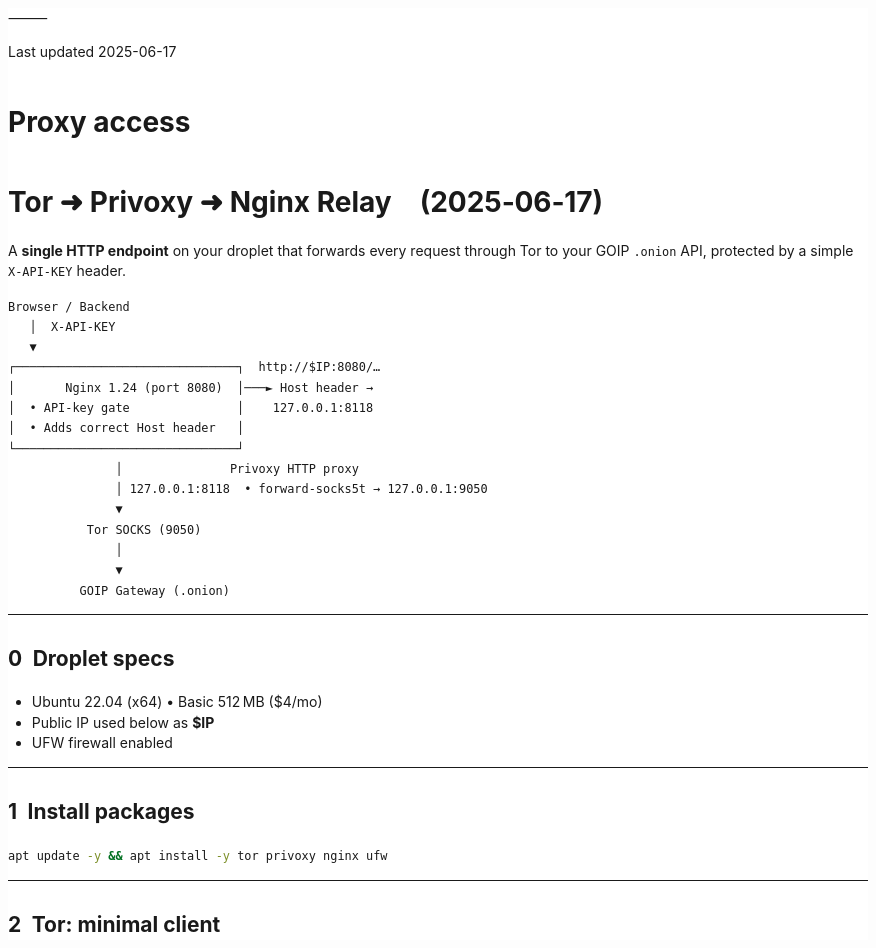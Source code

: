 
⸻

Last updated 2025-06-17


# Proxy access 


# Tor ➜ Privoxy ➜ Nginx Relay (2025‑06‑17)

A **single HTTP endpoint** on your droplet that forwards every request through Tor to your GOIP `.onion` API, protected by a simple `X‑API‑KEY` header.

```
Browser / Backend
   │  X‑API‑KEY
   ▼
┌───────────────────────────────┐  http://$IP:8080/…
│       Nginx 1.24 (port 8080)  │───► Host header →
│  • API‑key gate               │    127.0.0.1:8118
│  • Adds correct Host header   │
└───────────────────────────────┘
               │               Privoxy HTTP proxy
               │ 127.0.0.1:8118  • forward‑socks5t → 127.0.0.1:9050
               ▼
           Tor SOCKS (9050)
               │
               ▼
          GOIP Gateway (.onion)
```

---

## 0 Droplet specs

* Ubuntu 22.04 (x64) • Basic 512 MB (\$4/mo)
* Public IP used below as **\$IP**
* UFW firewall enabled

---

## 1 Install packages

```bash
apt update -y && apt install -y tor privoxy nginx ufw
```

---

## 2 Tor: minimal client
